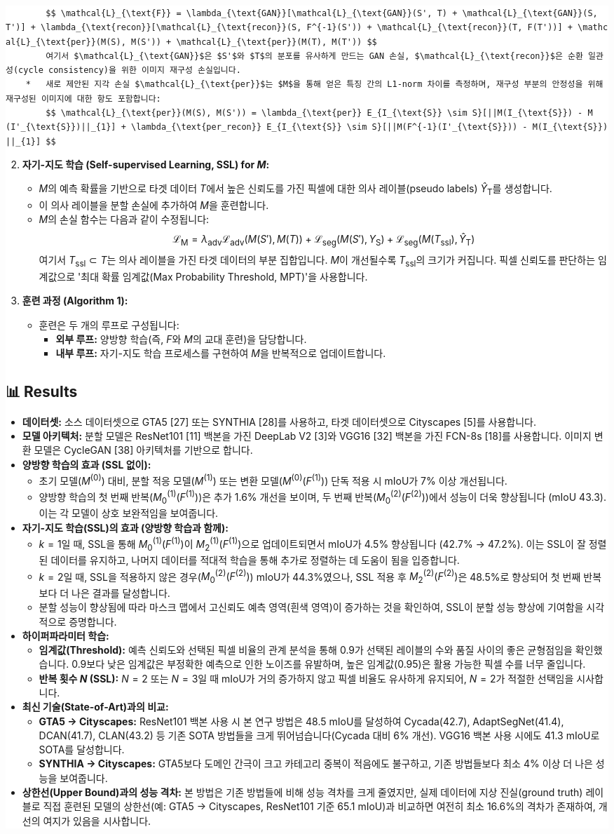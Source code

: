             $$ \mathcal{L}_{\text{F}} = \lambda_{\text{GAN}}[\mathcal{L}_{\text{GAN}}(S', T) + \mathcal{L}_{\text{GAN}}(S, T')] + \lambda_{\text{recon}}[\mathcal{L}_{\text{recon}}(S, F^{-1}(S')) + \mathcal{L}_{\text{recon}}(T, F(T'))] + \mathcal{L}_{\text{per}}(M(S), M(S')) + \mathcal{L}_{\text{per}}(M(T), M(T')) $$
            여기서 $\mathcal{L}_{\text{GAN}}$은 $S'$와 $T$의 분포를 유사하게 만드는 GAN 손실, $\mathcal{L}_{\text{recon}}$은 순환 일관성(cycle consistency)을 위한 이미지 재구성 손실입니다.
        *   새로 제안된 지각 손실 $\mathcal{L}_{\text{per}}$는 $M$을 통해 얻은 특징 간의 L1-norm 차이를 측정하며, 재구성 부분의 안정성을 위해 재구성된 이미지에 대한 항도 포함합니다:
            $$ \mathcal{L}_{\text{per}}(M(S), M(S')) = \lambda_{\text{per}} E_{I_{\text{S}} \sim S}[||M(I_{\text{S}}) - M(I'_{\text{S}})||_{1}] + \lambda_{\text{per_recon}} E_{I_{\text{S}} \sim S}[||M(F^{-1}(I'_{\text{S}})) - M(I_{\text{S}})||_{1}] $$

2.  **자기-지도 학습 (Self-supervised Learning, SSL) for $M$:**
    *   $M$의 예측 확률을 기반으로 타겟 데이터 $T$에서 높은 신뢰도를 가진 픽셀에 대한 의사 레이블(pseudo labels) $\hat{Y}_{\text{T}}$를 생성합니다.
    *   이 의사 레이블을 분할 손실에 추가하여 $M$을 훈련합니다.
    *   $M$의 손실 함수는 다음과 같이 수정됩니다:
        $$ \mathcal{L}_{\text{M}} = \lambda_{\text{adv}} \mathcal{L}_{\text{adv}}(M(S'), M(T)) + \mathcal{L}_{\text{seg}}(M(S'), Y_{\text{S}}) + \mathcal{L}_{\text{seg}}(M(T_{\text{ssl}}), \hat{Y}_{\text{T}}) $$
        여기서 $T_{\text{ssl}} \subset T$는 의사 레이블을 가진 타겟 데이터의 부분 집합입니다. $M$이 개선될수록 $T_{\text{ssl}}$의 크기가 커집니다. 픽셀 신뢰도를 판단하는 임계값으로 '최대 확률 임계값(Max Probability Threshold, MPT)'을 사용합니다.

3.  **훈련 과정 (Algorithm 1):**
    *   훈련은 두 개의 루프로 구성됩니다:
        *   **외부 루프:** 양방향 학습(즉, $F$와 $M$의 교대 훈련)을 담당합니다.
        *   **내부 루프:** 자기-지도 학습 프로세스를 구현하여 $M$을 반복적으로 업데이트합니다.

## 📊 Results
*   **데이터셋:** 소스 데이터셋으로 GTA5 [27] 또는 SYNTHIA [28]를 사용하고, 타겟 데이터셋으로 Cityscapes [5]를 사용합니다.
*   **모델 아키텍처:** 분할 모델은 ResNet101 [11] 백본을 가진 DeepLab V2 [3]와 VGG16 [32] 백본을 가진 FCN-8s [18]를 사용합니다. 이미지 변환 모델은 CycleGAN [38] 아키텍처를 기반으로 합니다.
*   **양방향 학습의 효과 (SSL 없이):**
    *   초기 모델($M^{(0)}$) 대비, 분할 적응 모델($M^{(1)}$) 또는 변환 모델($M^{(0)}(F^{(1)})$) 단독 적용 시 mIoU가 7% 이상 개선됩니다.
    *   양방향 학습의 첫 번째 반복($M^{(1)}_0(F^{(1)})$)은 추가 1.6% 개선을 보이며, 두 번째 반복($M^{(2)}_0(F^{(2)})$)에서 성능이 더욱 향상됩니다 (mIoU 43.3). 이는 각 모델이 상호 보완적임을 보여줍니다.
*   **자기-지도 학습(SSL)의 효과 (양방향 학습과 함께):**
    *   $k=1$일 때, SSL을 통해 $M^{(1)}_0(F^{(1)})$이 $M^{(1)}_2(F^{(1)})$으로 업데이트되면서 mIoU가 4.5% 향상됩니다 (42.7% $\to$ 47.2%). 이는 SSL이 잘 정렬된 데이터를 유지하고, 나머지 데이터를 적대적 학습을 통해 추가로 정렬하는 데 도움이 됨을 입증합니다.
    *   $k=2$일 때, SSL을 적용하지 않은 경우($M^{(2)}_0(F^{(2)})$) mIoU가 44.3%였으나, SSL 적용 후 $M^{(2)}_2(F^{(2)})$은 48.5%로 향상되어 첫 번째 반복보다 더 나은 결과를 달성합니다.
    *   분할 성능이 향상됨에 따라 마스크 맵에서 고신뢰도 예측 영역(흰색 영역)이 증가하는 것을 확인하여, SSL이 분할 성능 향상에 기여함을 시각적으로 증명합니다.
*   **하이퍼파라미터 학습:**
    *   **임계값(Threshold):** 예측 신뢰도와 선택된 픽셀 비율의 관계 분석을 통해 0.9가 선택된 레이블의 수와 품질 사이의 좋은 균형점임을 확인했습니다. 0.9보다 낮은 임계값은 부정확한 예측으로 인한 노이즈를 유발하며, 높은 임계값(0.95)은 활용 가능한 픽셀 수를 너무 줄입니다.
    *   **반복 횟수 $N$ (SSL):** $N=2$ 또는 $N=3$일 때 mIoU가 거의 증가하지 않고 픽셀 비율도 유사하게 유지되어, $N=2$가 적절한 선택임을 시사합니다.
*   **최신 기술(State-of-Art)과의 비교:**
    *   **GTA5 $\to$ Cityscapes:** ResNet101 백본 사용 시 본 연구 방법은 48.5 mIoU를 달성하여 Cycada(42.7), AdaptSegNet(41.4), DCAN(41.7), CLAN(43.2) 등 기존 SOTA 방법들을 크게 뛰어넘습니다(Cycada 대비 6% 개선). VGG16 백본 사용 시에도 41.3 mIoU로 SOTA를 달성합니다.
    *   **SYNTHIA $\to$ Cityscapes:** GTA5보다 도메인 간극이 크고 카테고리 중복이 적음에도 불구하고, 기존 방법들보다 최소 4% 이상 더 나은 성능을 보여줍니다.
*   **상한선(Upper Bound)과의 성능 격차:** 본 방법은 기존 방법들에 비해 성능 격차를 크게 줄였지만, 실제 데이터에 지상 진실(ground truth) 레이블로 직접 훈련된 모델의 상한선(예: GTA5 $\to$ Cityscapes, ResNet101 기준 65.1 mIoU)과 비교하면 여전히 최소 16.6%의 격차가 존재하여, 개선의 여지가 있음을 시사합니다.

